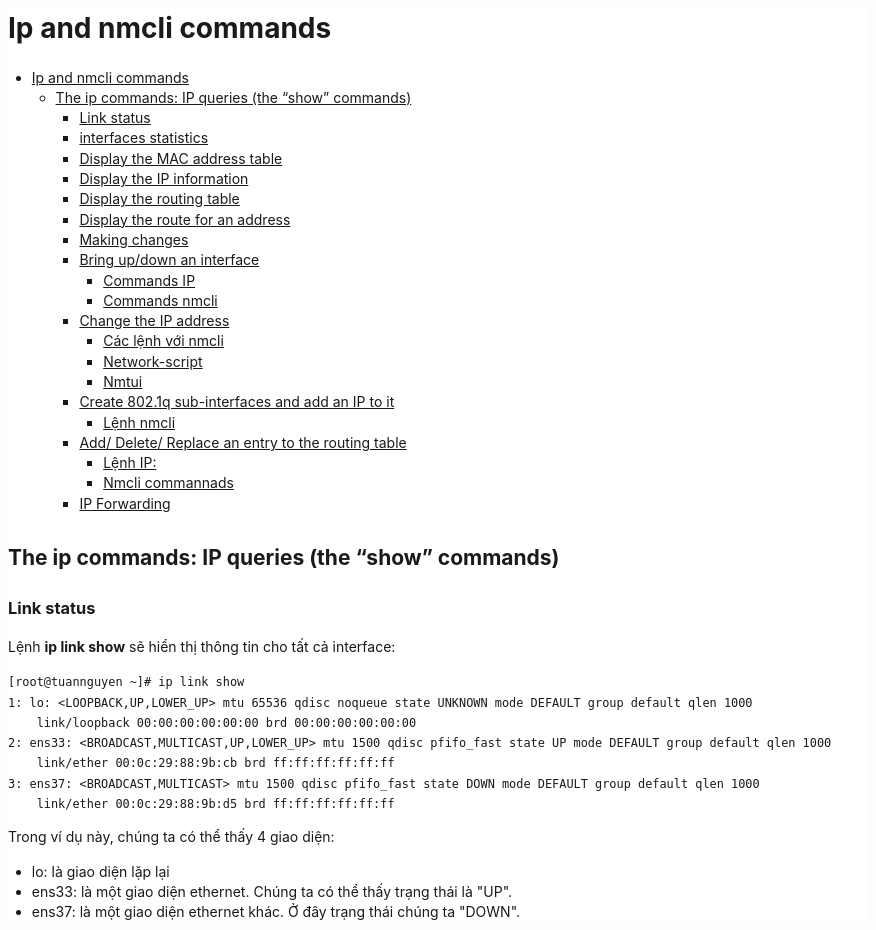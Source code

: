 # Ip and nmcli commands
- [Ip and nmcli commands](#ip-and-nmcli-commands)
  - [The ip commands: IP queries (the “show” commands)](#the-ip-commands-ip-queries-the-show-commands)
    - [Link status](#link-status)
    - [interfaces statistics](#interfaces-statistics)
    - [Display the MAC address table](#display-the-mac-address-table)
    - [Display the IP information](#display-the-ip-information)
    - [Display the routing table](#display-the-routing-table)
    - [Display the route for an address](#display-the-route-for-an-address)
    - [Making changes](#making-changes)
    - [Bring up/down an interface](#bring-updown-an-interface)
      - [Commands IP](#commands-ip)
      - [Commands nmcli](#commands-nmcli)
    - [Change the IP address](#change-the-ip-address)
      - [Các lệnh với nmcli](#các-lệnh-với-nmcli)
      - [Network-script](#network-script)
      - [Nmtui](#nmtui)
    - [Create 802.1q sub-interfaces and add an IP to it](#create-8021q-sub-interfaces-and-add-an-ip-to-it)
      - [Lệnh nmcli](#lệnh-nmcli)
    - [Add/ Delete/ Replace an entry to the routing table](#add-delete-replace-an-entry-to-the-routing-table)
      - [Lệnh IP:](#lệnh-ip)
      - [Nmcli commannads](#nmcli-commannads)
    - [IP Forwarding](#ip-forwarding)
## The ip commands: IP queries (the “show” commands)

### Link status

Lệnh **ip link show** sẽ hiển thị thông tin cho tất cả interface:


```
[root@tuannguyen ~]# ip link show
1: lo: <LOOPBACK,UP,LOWER_UP> mtu 65536 qdisc noqueue state UNKNOWN mode DEFAULT group default qlen 1000
    link/loopback 00:00:00:00:00:00 brd 00:00:00:00:00:00
2: ens33: <BROADCAST,MULTICAST,UP,LOWER_UP> mtu 1500 qdisc pfifo_fast state UP mode DEFAULT group default qlen 1000
    link/ether 00:0c:29:88:9b:cb brd ff:ff:ff:ff:ff:ff
3: ens37: <BROADCAST,MULTICAST> mtu 1500 qdisc pfifo_fast state DOWN mode DEFAULT group default qlen 1000
    link/ether 00:0c:29:88:9b:d5 brd ff:ff:ff:ff:ff:ff

```

Trong ví dụ này, chúng ta có thể thấy 4 giao diện:

- lo: là giao diện lặp lại
- ens33: là một giao diện ethernet. Chúng ta có thể thấy trạng thái là "UP".
- ens37: là một giao diện ethernet khác. Ở đây trạng thái chúng ta "DOWN".
